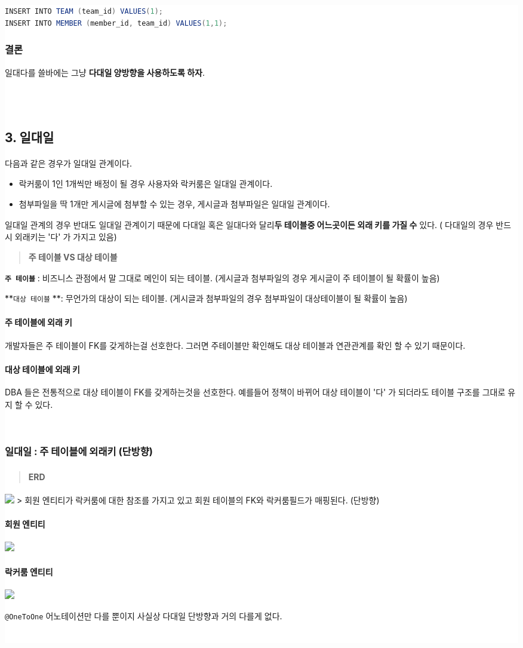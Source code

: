 ```java
INSERT INTO TEAM (team_id) VALUES(1);
INSERT INTO MEMBER (member_id, team_id) VALUES(1,1);
```

### 결론
일대다를 쓸바에는 그냥 **다대일 양방향을 사용하도록 하자**.

<br/><br/>

## 3. 일대일
다음과 같은 경우가 일대일 관계이다.

- 락커룸이 1인 1개씩만 배정이 될 경우 사용자와 락커룸은 일대일 관계이다.

- 첨부파일을 딱 1개만 게시글에 첨부할 수 있는 경우, 게시글과 첨부파일은 일대일 관계이다. 


일대일 관계의 경우 반대도 일대일 관계이기 때문에 다대일 혹은 일대다와 달리**두 테이블중 어느곳이든 외래 키를 가질 수**  있다. ( 다대일의 경우 반드시 외래키는 '다' 가 가지고 있음)

> **주 테이블 VS 대상 테이블**
>
**``주 테이블``** : 비즈니스 관점에서 말 그대로 메인이 되는 테이블. (게시글과 첨부파일의 경우 게시글이 주 테이블이 될 확률이 높음)
>
**``대상 테이블`` **: 무언가의 대상이 되는 테이블. (게시글과 첨부파일의 경우 첨부파일이 대상테이블이 될 확률이 높음)

#### 주 테이블에 외래 키
개발자들은 주 테이블이 FK를 갖게하는걸 선호한다. 그러면 주테이블만 확인해도 대상 테이블과 연관관계를 확인 할 수 있기 때문이다.

#### 대상 테이블에 외래 키
DBA 들은 전통적으로 대상 테이블이 FK를 갖게하는것을 선호한다. 예를들어 정책이 바뀌어 대상 테이블이 '다' 가 되더라도 테이블 구조를 그대로 유지 할 수 있다. 




<br/>

### 일대일 : 주 테이블에 외래키 (단방향)
>#### ERD
<img src="https://velog.velcdn.com/images/minwoorich/post/d789c5aa-46b7-46c4-b5d2-9995e5959ef4/image.png" style="margin:0;"/>
>
회원 엔티티가 락커룸에 대한 참조를 가지고 있고 회원 테이블의 FK와 락커룸필드가 매핑된다. (단방향)

#### 회원 엔티티
<img src="https://velog.velcdn.com/images/minwoorich/post/320c1c5d-691f-4011-afaa-3a1d6cf7ee7d/image.png" style="margin:0;"/>


#### 락커룸 엔티티
<img src="https://velog.velcdn.com/images/minwoorich/post/bc402fa1-aca9-401b-9297-2374658edea0/image.png" style="margin:0;"/>

``@OneToOne`` 어노테이션만 다를 뿐이지 사실상 다대일 단방향과 거의 다를게 없다. 

<br/>
